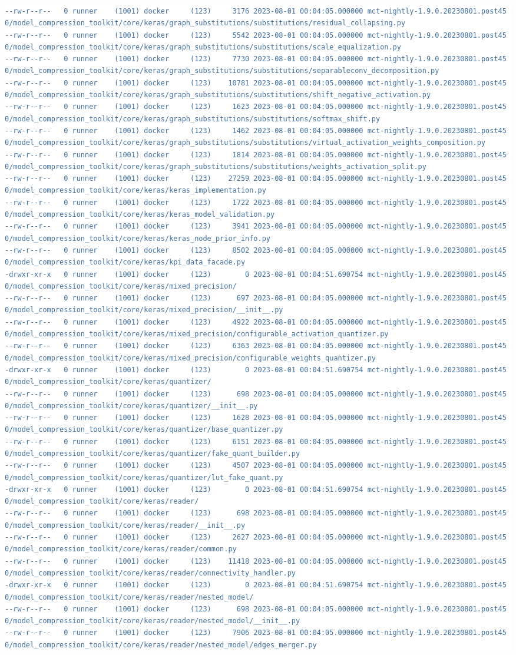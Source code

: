 ```diff
--rw-r--r--   0 runner    (1001) docker     (123)     3176 2023-08-01 00:04:05.000000 mct-nightly-1.9.0.20230801.post450/model_compression_toolkit/core/keras/graph_substitutions/substitutions/residual_collapsing.py
--rw-r--r--   0 runner    (1001) docker     (123)     5542 2023-08-01 00:04:05.000000 mct-nightly-1.9.0.20230801.post450/model_compression_toolkit/core/keras/graph_substitutions/substitutions/scale_equalization.py
--rw-r--r--   0 runner    (1001) docker     (123)     7730 2023-08-01 00:04:05.000000 mct-nightly-1.9.0.20230801.post450/model_compression_toolkit/core/keras/graph_substitutions/substitutions/separableconv_decomposition.py
--rw-r--r--   0 runner    (1001) docker     (123)    10781 2023-08-01 00:04:05.000000 mct-nightly-1.9.0.20230801.post450/model_compression_toolkit/core/keras/graph_substitutions/substitutions/shift_negative_activation.py
--rw-r--r--   0 runner    (1001) docker     (123)     1623 2023-08-01 00:04:05.000000 mct-nightly-1.9.0.20230801.post450/model_compression_toolkit/core/keras/graph_substitutions/substitutions/softmax_shift.py
--rw-r--r--   0 runner    (1001) docker     (123)     1462 2023-08-01 00:04:05.000000 mct-nightly-1.9.0.20230801.post450/model_compression_toolkit/core/keras/graph_substitutions/substitutions/virtual_activation_weights_composition.py
--rw-r--r--   0 runner    (1001) docker     (123)     1814 2023-08-01 00:04:05.000000 mct-nightly-1.9.0.20230801.post450/model_compression_toolkit/core/keras/graph_substitutions/substitutions/weights_activation_split.py
--rw-r--r--   0 runner    (1001) docker     (123)    27259 2023-08-01 00:04:05.000000 mct-nightly-1.9.0.20230801.post450/model_compression_toolkit/core/keras/keras_implementation.py
--rw-r--r--   0 runner    (1001) docker     (123)     1722 2023-08-01 00:04:05.000000 mct-nightly-1.9.0.20230801.post450/model_compression_toolkit/core/keras/keras_model_validation.py
--rw-r--r--   0 runner    (1001) docker     (123)     3941 2023-08-01 00:04:05.000000 mct-nightly-1.9.0.20230801.post450/model_compression_toolkit/core/keras/keras_node_prior_info.py
--rw-r--r--   0 runner    (1001) docker     (123)     8502 2023-08-01 00:04:05.000000 mct-nightly-1.9.0.20230801.post450/model_compression_toolkit/core/keras/kpi_data_facade.py
-drwxr-xr-x   0 runner    (1001) docker     (123)        0 2023-08-01 00:04:51.690754 mct-nightly-1.9.0.20230801.post450/model_compression_toolkit/core/keras/mixed_precision/
--rw-r--r--   0 runner    (1001) docker     (123)      697 2023-08-01 00:04:05.000000 mct-nightly-1.9.0.20230801.post450/model_compression_toolkit/core/keras/mixed_precision/__init__.py
--rw-r--r--   0 runner    (1001) docker     (123)     4922 2023-08-01 00:04:05.000000 mct-nightly-1.9.0.20230801.post450/model_compression_toolkit/core/keras/mixed_precision/configurable_activation_quantizer.py
--rw-r--r--   0 runner    (1001) docker     (123)     6363 2023-08-01 00:04:05.000000 mct-nightly-1.9.0.20230801.post450/model_compression_toolkit/core/keras/mixed_precision/configurable_weights_quantizer.py
-drwxr-xr-x   0 runner    (1001) docker     (123)        0 2023-08-01 00:04:51.690754 mct-nightly-1.9.0.20230801.post450/model_compression_toolkit/core/keras/quantizer/
--rw-r--r--   0 runner    (1001) docker     (123)      698 2023-08-01 00:04:05.000000 mct-nightly-1.9.0.20230801.post450/model_compression_toolkit/core/keras/quantizer/__init__.py
--rw-r--r--   0 runner    (1001) docker     (123)     1628 2023-08-01 00:04:05.000000 mct-nightly-1.9.0.20230801.post450/model_compression_toolkit/core/keras/quantizer/base_quantizer.py
--rw-r--r--   0 runner    (1001) docker     (123)     6151 2023-08-01 00:04:05.000000 mct-nightly-1.9.0.20230801.post450/model_compression_toolkit/core/keras/quantizer/fake_quant_builder.py
--rw-r--r--   0 runner    (1001) docker     (123)     4507 2023-08-01 00:04:05.000000 mct-nightly-1.9.0.20230801.post450/model_compression_toolkit/core/keras/quantizer/lut_fake_quant.py
-drwxr-xr-x   0 runner    (1001) docker     (123)        0 2023-08-01 00:04:51.690754 mct-nightly-1.9.0.20230801.post450/model_compression_toolkit/core/keras/reader/
--rw-r--r--   0 runner    (1001) docker     (123)      698 2023-08-01 00:04:05.000000 mct-nightly-1.9.0.20230801.post450/model_compression_toolkit/core/keras/reader/__init__.py
--rw-r--r--   0 runner    (1001) docker     (123)     2627 2023-08-01 00:04:05.000000 mct-nightly-1.9.0.20230801.post450/model_compression_toolkit/core/keras/reader/common.py
--rw-r--r--   0 runner    (1001) docker     (123)    11418 2023-08-01 00:04:05.000000 mct-nightly-1.9.0.20230801.post450/model_compression_toolkit/core/keras/reader/connectivity_handler.py
-drwxr-xr-x   0 runner    (1001) docker     (123)        0 2023-08-01 00:04:51.690754 mct-nightly-1.9.0.20230801.post450/model_compression_toolkit/core/keras/reader/nested_model/
--rw-r--r--   0 runner    (1001) docker     (123)      698 2023-08-01 00:04:05.000000 mct-nightly-1.9.0.20230801.post450/model_compression_toolkit/core/keras/reader/nested_model/__init__.py
--rw-r--r--   0 runner    (1001) docker     (123)     7906 2023-08-01 00:04:05.000000 mct-nightly-1.9.0.20230801.post450/model_compression_toolkit/core/keras/reader/nested_model/edges_merger.py
```